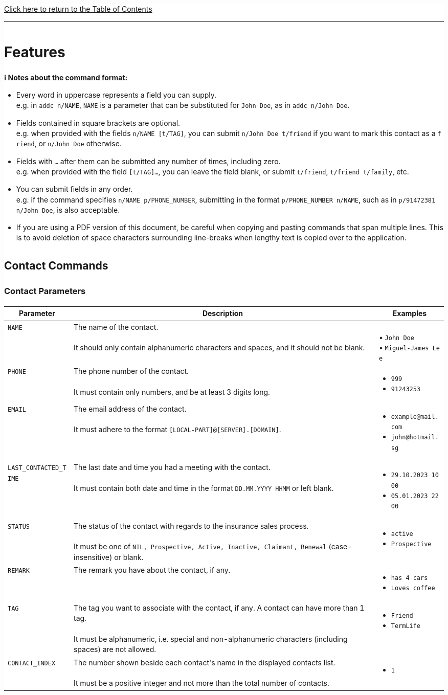 [Click here to return to the Table of Contents](#table-of-contents)

---

<div style="page-break-after: always;"></div>

# Features

<div markdown="block" class="alert alert-info">

**:information_source: Notes about the command format:**<br>

- Every word in uppercase represents a field you can supply.<br>
  e.g. in `addc n/NAME`, `NAME` is a parameter that can be substituted for `John Doe`, as in `addc n/John Doe`.

- Fields contained in square brackets are optional.<br>
  e.g. when provided with the fields `n/NAME [t/TAG]`, you can submit `n/John Doe t/friend` if you want to mark this contact as a `friend`, or `n/John Doe` otherwise.

- Fields with `…`​ after them can be submitted any number of times, including zero.<br>
  e.g. when provided with the field `[t/TAG]…​`, you can leave the field blank, or submit `t/friend`, `t/friend t/family`, etc.

- You can submit fields in any order.<br>
  e.g. if the command specifies `n/NAME p/PHONE_NUMBER`, submitting in the format `p/PHONE_NUMBER n/NAME`, such as in `p/91472381 n/John Doe`, is also acceptable.

- If you are using a PDF version of this document, be careful when copying and pasting commands that span multiple lines. This is to avoid deletion of space characters surrounding line-breaks when lengthy text is copied over to the application.
</div>

<div style="page-break-after: always;"></div>

## Contact Commands


### Contact Parameters

| Parameter             | Description                                                                                                                                                                                                       | Examples                                                       |
|-----------------------|-------------------------------------------------------------------------------------------------------------------------------------------------------------------------------------------------------------------|----------------------------------------------------------------|
| `NAME`                | The name of the contact. <br/> <br/> It should only contain alphanumeric characters and spaces, and it should not be blank.                                                                                       | <br> • `John Doe` <br> • `Miguel-James Lee`                    |
| `PHONE`               | The phone number of the contact. <br/> <br/> It must contain only numbers, and be at least 3 digits long.                                                                                                         | <ul> <li>`999`</li> <li>`91243253`</li> </ul>                  |
| `EMAIL`               | The email address of the contact. <br/> <br/> It must adhere to the format `[LOCAL-PART]@[SERVER].[DOMAIN]`.                                                                                                      | <ul><li>`example@mail.com`</li><li>`john@hotmail.sg`</li></ul> |
| `LAST_CONTACTED_TIME` | The last date and time you had a meeting with the contact. <br/> <br/> It must contain both date and time in the format `DD.MM.YYYY HHMM` or left blank.                                                          | <ul><li>`29.10.2023 1000`</li><li>`05.01.2023 2200`</li></ul>  |
| `STATUS`              | The status of the contact with regards to the insurance sales process. <br/> <br/> It must be one of `NIL, Prospective, Active, Inactive, Claimant, Renewal` (case-insensitive) or blank.                         | <ul><li>`active`</li><li>`Prospective`</li></ul>               |
| `REMARK`              | The remark you have about the contact, if any.                                                                                                                                                                    | <ul><li>`has 4 cars`</li><li>`Loves coffee`</li></ul>          |
| `TAG`                 | The tag you want to associate with the contact, if any. A contact can have more than 1 tag. <br/> <br/> It must be alphanumeric, i.e. special and non-alphanumeric characters (including spaces) are not allowed. | <ul><li>`Friend`</li><li>`TermLife`</li></ul>                  |
| `CONTACT_INDEX`       | The number shown beside each contact's name in the displayed contacts list. <br/> <br/> It must be a positive integer and not more than the total number of contacts.                                             | <ul><li>`1`</li></ul>                                          |
